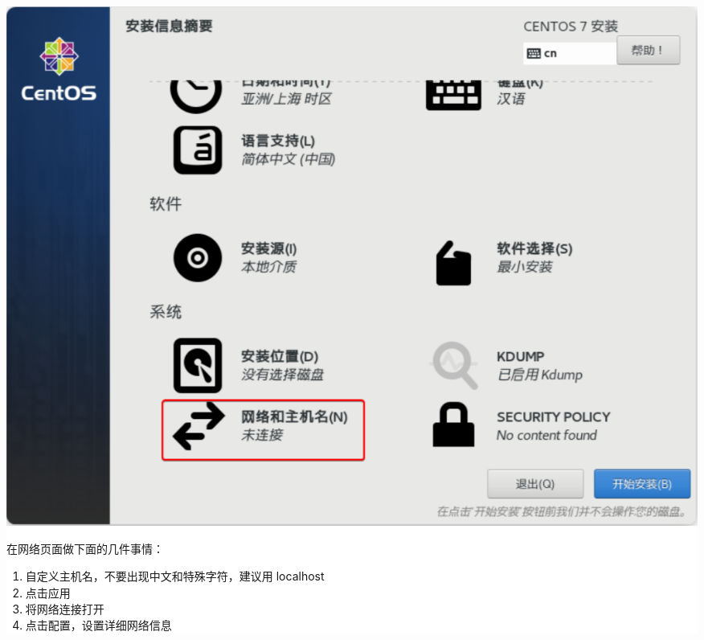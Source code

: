 ![](images/VM%20虚拟机安装%20Linux%20CentOS/file-20250917135605.png)

在网络页面做下面的几件事情：

1. 自定义主机名，不要出现中文和特殊字符，建议用 localhost
2. 点击应用
3. 将网络连接打开
4. 点击配置，设置详细网络信息
